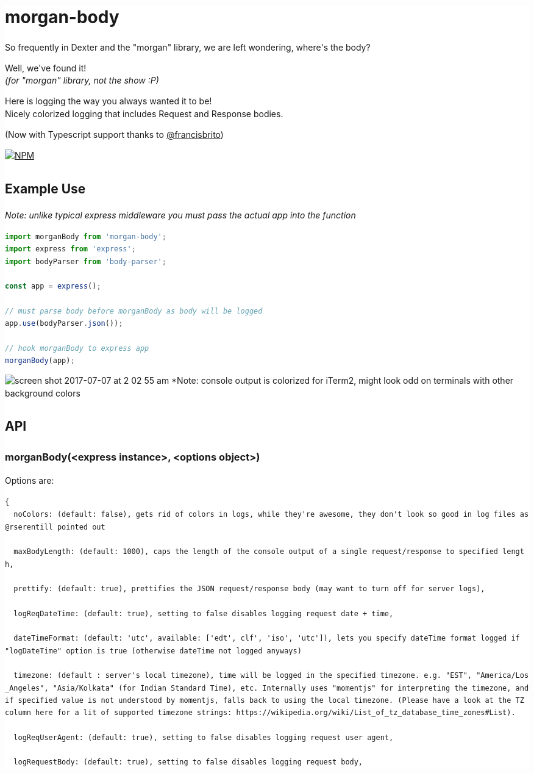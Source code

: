 # morgan-body

So frequently in Dexter and the "morgan" library, we are left wondering, where's the body?

Well, we've found it! <br> <i>(for "morgan" library, not the show :P)</i>

Here is logging the way you always wanted it to be! <br />
Nicely colorized logging that includes Request and Response bodies. 

(Now with Typescript support thanks to [@francisbrito](https://github.com/francisbrito))

[![NPM][nodei-image]][nodei-url]

## Example Use
*Note: unlike typical express middleware you must pass the actual app into the function*
```js
import morganBody from 'morgan-body';
import express from 'express';
import bodyParser from 'body-parser';

const app = express();

// must parse body before morganBody as body will be logged
app.use(bodyParser.json());

// hook morganBody to express app
morganBody(app);
```
<img width="657" alt="screen shot 2017-07-07 at 2 02 55 am" src="https://user-images.githubusercontent.com/7177292/27944997-74491fa6-62b8-11e7-96c8-82dbf2e6b50c.png">
*Note: console output is colorized for iTerm2, might look odd on terminals with other background colors

## API
### morganBody(\<express instance>, \<options object>)
  Options are:
  ```
  {
    noColors: (default: false), gets rid of colors in logs, while they're awesome, they don't look so good in log files as @rserentill pointed out

    maxBodyLength: (default: 1000), caps the length of the console output of a single request/response to specified length,

    prettify: (default: true), prettifies the JSON request/response body (may want to turn off for server logs),

    logReqDateTime: (default: true), setting to false disables logging request date + time,

    dateTimeFormat: (default: 'utc', available: ['edt', clf', 'iso', 'utc']), lets you specify dateTime format logged if "logDateTime" option is true (otherwise dateTime not logged anyways)

    timezone: (default : server's local timezone), time will be logged in the specified timezone. e.g. "EST", "America/Los_Angeles", "Asia/Kolkata" (for Indian Standard Time), etc. Internally uses "momentjs" for interpreting the timezone, and if specified value is not understood by momentjs, falls back to using the local timezone. (Please have a look at the TZ column here for a lit of supported timezone strings: https://wikipedia.org/wiki/List_of_tz_database_time_zones#List).

    logReqUserAgent: (default: true), setting to false disables logging request user agent,

    logRequestBody: (default: true), setting to false disables logging request body,

  ```

[nodei-image]: https://nodei.co/npm/morgan-body.png?downloads=true&downloadRank=true&stars=true
[nodei-url]: https://www.npmjs.com/package/morgan-body